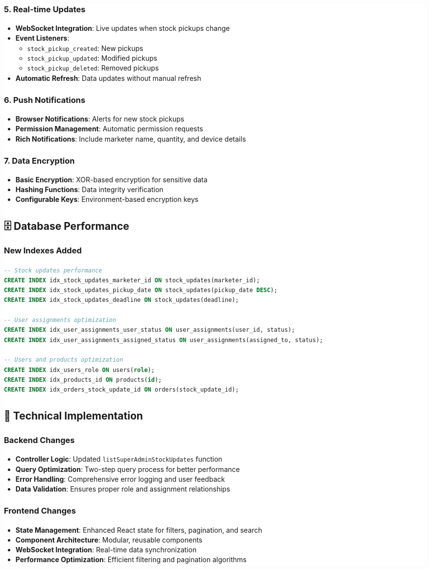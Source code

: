 ### **5. Real-time Updates**
- **WebSocket Integration**: Live updates when stock pickups change
- **Event Listeners**: 
  - `stock_pickup_created`: New pickups
  - `stock_pickup_updated`: Modified pickups
  - `stock_pickup_deleted`: Removed pickups
- **Automatic Refresh**: Data updates without manual refresh

### **6. Push Notifications**
- **Browser Notifications**: Alerts for new stock pickups
- **Permission Management**: Automatic permission requests
- **Rich Notifications**: Include marketer name, quantity, and device details

### **7. Data Encryption**
- **Basic Encryption**: XOR-based encryption for sensitive data
- **Hashing Functions**: Data integrity verification
- **Configurable Keys**: Environment-based encryption keys

## 🗄️ **Database Performance**

### **New Indexes Added**
```sql
-- Stock updates performance
CREATE INDEX idx_stock_updates_marketer_id ON stock_updates(marketer_id);
CREATE INDEX idx_stock_updates_pickup_date ON stock_updates(pickup_date DESC);
CREATE INDEX idx_stock_updates_deadline ON stock_updates(deadline);

-- User assignments optimization
CREATE INDEX idx_user_assignments_user_status ON user_assignments(user_id, status);
CREATE INDEX idx_user_assignments_assigned_status ON user_assignments(assigned_to, status);

-- Users and products optimization
CREATE INDEX idx_users_role ON users(role);
CREATE INDEX idx_products_id ON products(id);
CREATE INDEX idx_orders_stock_update_id ON orders(stock_update_id);
```

## 🔧 **Technical Implementation**

### **Backend Changes**
- **Controller Logic**: Updated `listSuperAdminStockUpdates` function
- **Query Optimization**: Two-step query process for better performance
- **Error Handling**: Comprehensive error logging and user feedback
- **Data Validation**: Ensures proper role and assignment relationships

### **Frontend Changes**
- **State Management**: Enhanced React state for filters, pagination, and search
- **Component Architecture**: Modular, reusable components
- **WebSocket Integration**: Real-time data synchronization
- **Performance Optimization**: Efficient filtering and pagination algorithms
